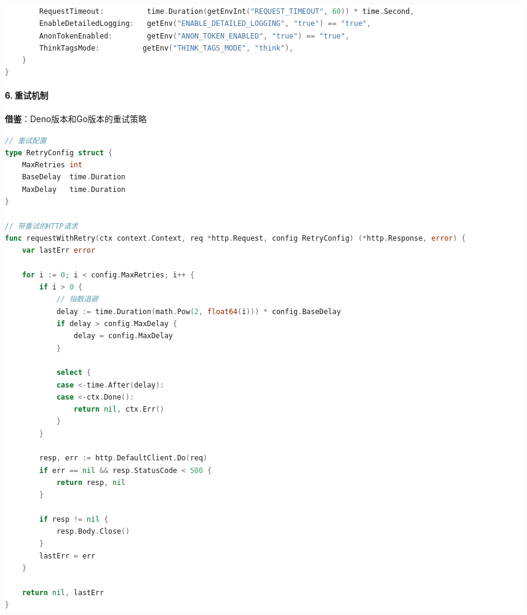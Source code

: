 ```go
        RequestTimeout:          time.Duration(getEnvInt("REQUEST_TIMEOUT", 60)) * time.Second,
        EnableDetailedLogging:   getEnv("ENABLE_DETAILED_LOGGING", "true") == "true",
        AnonTokenEnabled:        getEnv("ANON_TOKEN_ENABLED", "true") == "true",
        ThinkTagsMode:          getEnv("THINK_TAGS_MODE", "think"),
    }
}
```

#### 6. 重试机制
**借鉴**：Deno版本和Go版本的重试策略

```go
// 重试配置
type RetryConfig struct {
    MaxRetries int
    BaseDelay  time.Duration
    MaxDelay   time.Duration
}

// 带重试的HTTP请求
func requestWithRetry(ctx context.Context, req *http.Request, config RetryConfig) (*http.Response, error) {
    var lastErr error
    
    for i := 0; i < config.MaxRetries; i++ {
        if i > 0 {
            // 指数退避
            delay := time.Duration(math.Pow(2, float64(i))) * config.BaseDelay
            if delay > config.MaxDelay {
                delay = config.MaxDelay
            }
            
            select {
            case <-time.After(delay):
            case <-ctx.Done():
                return nil, ctx.Err()
            }
        }
        
        resp, err := http.DefaultClient.Do(req)
        if err == nil && resp.StatusCode < 500 {
            return resp, nil
        }
        
        if resp != nil {
            resp.Body.Close()
        }
        lastErr = err
    }
    
    return nil, lastErr
}
```
